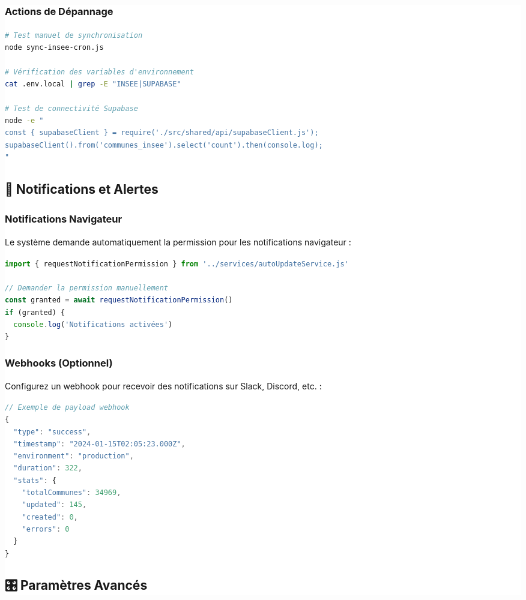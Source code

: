 ### Actions de Dépannage

```bash
# Test manuel de synchronisation
node sync-insee-cron.js

# Vérification des variables d'environnement
cat .env.local | grep -E "INSEE|SUPABASE"

# Test de connectivité Supabase
node -e "
const { supabaseClient } = require('./src/shared/api/supabaseClient.js');
supabaseClient().from('communes_insee').select('count').then(console.log);
"
```

## 🔔 Notifications et Alertes

### Notifications Navigateur

Le système demande automatiquement la permission pour les notifications navigateur :

```javascript
import { requestNotificationPermission } from '../services/autoUpdateService.js'

// Demander la permission manuellement
const granted = await requestNotificationPermission()
if (granted) {
  console.log('Notifications activées')
}
```

### Webhooks (Optionnel)

Configurez un webhook pour recevoir des notifications sur Slack, Discord, etc. :

```javascript
// Exemple de payload webhook
{
  "type": "success",
  "timestamp": "2024-01-15T02:05:23.000Z",
  "environment": "production",
  "duration": 322,
  "stats": {
    "totalCommunes": 34969,
    "updated": 145,
    "created": 0,
    "errors": 0
  }
}
```

## 🎛️ Paramètres Avancés
